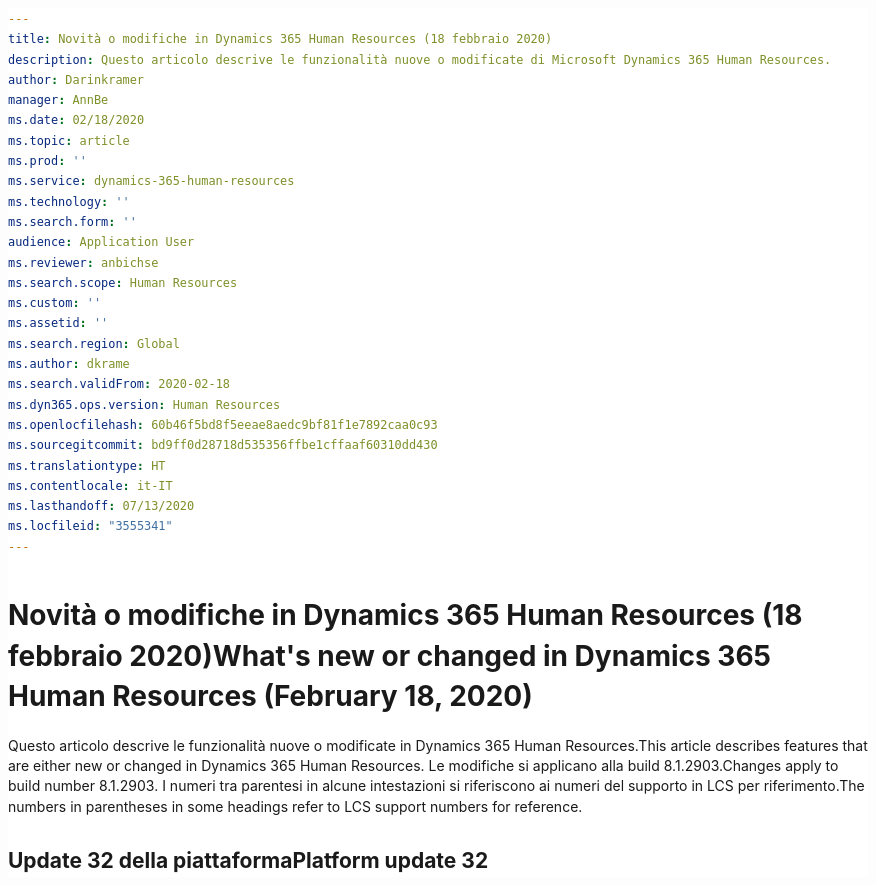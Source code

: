 ```yaml
---
title: Novità o modifiche in Dynamics 365 Human Resources (18 febbraio 2020)
description: Questo articolo descrive le funzionalità nuove o modificate di Microsoft Dynamics 365 Human Resources.
author: Darinkramer
manager: AnnBe
ms.date: 02/18/2020
ms.topic: article
ms.prod: ''
ms.service: dynamics-365-human-resources
ms.technology: ''
ms.search.form: ''
audience: Application User
ms.reviewer: anbichse
ms.search.scope: Human Resources
ms.custom: ''
ms.assetid: ''
ms.search.region: Global
ms.author: dkrame
ms.search.validFrom: 2020-02-18
ms.dyn365.ops.version: Human Resources
ms.openlocfilehash: 60b46f5bd8f5eeae8aedc9bf81f1e7892caa0c93
ms.sourcegitcommit: bd9ff0d28718d535356ffbe1cffaaf60310dd430
ms.translationtype: HT
ms.contentlocale: it-IT
ms.lasthandoff: 07/13/2020
ms.locfileid: "3555341"
---
```

# <a name="whats-new-or-changed-in-dynamics-365-human-resources-february-18-2020"></a><span data-ttu-id="5ff05-103">Novità o modifiche in Dynamics 365 Human Resources (18 febbraio 2020)</span><span class="sxs-lookup"><span data-stu-id="5ff05-103">What's new or changed in Dynamics 365 Human Resources (February 18, 2020)</span></span>

<span data-ttu-id="5ff05-104">Questo articolo descrive le funzionalità nuove o modificate in Dynamics 365 Human Resources.</span><span class="sxs-lookup"><span data-stu-id="5ff05-104">This article describes features that are either new or changed in Dynamics 365 Human Resources.</span></span> <span data-ttu-id="5ff05-105">Le modifiche si applicano alla build 8.1.2903.</span><span class="sxs-lookup"><span data-stu-id="5ff05-105">Changes apply to build number 8.1.2903.</span></span> <span data-ttu-id="5ff05-106">I numeri tra parentesi in alcune intestazioni si riferiscono ai numeri del supporto in LCS per riferimento.</span><span class="sxs-lookup"><span data-stu-id="5ff05-106">The numbers in parentheses in some headings refer to LCS support numbers for reference.</span></span>

## <a name="platform-update-32"></a><span data-ttu-id="5ff05-107">Update 32 della piattaforma</span><span class="sxs-lookup"><span data-stu-id="5ff05-107">Platform update 32</span></span> 

